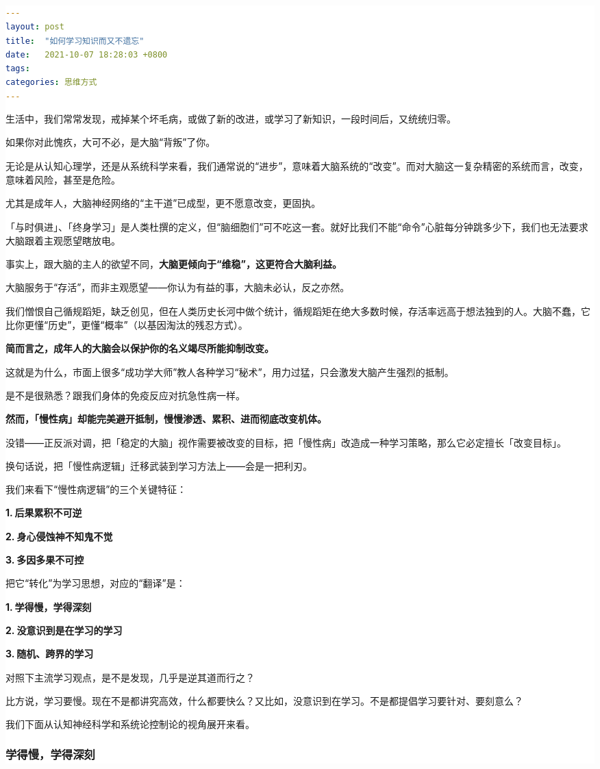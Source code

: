 ```yaml
---
layout: post
title:  "如何学习知识而又不遗忘"
date:   2021-10-07 18:28:03 +0800
tags:   
categories: 思维方式
---
```


生活中，我们常常发现，戒掉某个坏毛病，或做了新的改进，或学习了新知识，一段时间后，又统统归零。

如果你对此愧疚，大可不必，是大脑“背叛”了你。

无论是从认知心理学，还是从系统科学来看，我们通常说的“进步”，意味着大脑系统的“改变”。而对大脑这一复杂精密的系统而言，改变，意味着风险，甚至是危险。

尤其是成年人，大脑神经网络的“主干道”已成型，更不愿意改变，更固执。

「与时俱进」、「终身学习」是人类杜撰的定义，但“脑细胞们”可不吃这一套。就好比我们不能“命令”心脏每分钟跳多少下，我们也无法要求大脑跟着主观愿望瞎放电。

事实上，跟大脑的主人的欲望不同，**大脑更倾向于“维稳”，这更符合大脑利益。**

大脑服务于“存活”，而非主观愿望——你认为有益的事，大脑未必认，反之亦然。

我们憎恨自己循规蹈矩，缺乏创见，但在人类历史长河中做个统计，循规蹈矩在绝大多数时候，存活率远高于想法独到的人。大脑不蠢，它比你更懂“历史”，更懂“概率”（以基因淘汰的残忍方式）。

**简而言之，成年人的大脑会以保护你的名义竭尽所能抑制改变。**

这就是为什么，市面上很多“成功学大师”教人各种学习“秘术”，用力过猛，只会激发大脑产生强烈的抵制。

是不是很熟悉？跟我们身体的免疫反应对抗急性病一样。

**然而，「慢性病」却能完美避开抵制，慢慢渗透、累积、进而彻底改变机体。**

没错——正反派对调，把「稳定的大脑」视作需要被改变的目标，把「慢性病」改造成一种学习策略，那么它必定擅长「改变目标」。

换句话说，把「慢性病逻辑」迁移武装到学习方法上——会是一把利刃。

我们来看下“慢性病逻辑”的三个关键特征：

**1. 后果累积不可逆**

**2. 身心侵蚀神不知鬼不觉**

**3. 多因多果不可控**

把它“转化”为学习思想，对应的“翻译”是：

**1. 学得慢，学得深刻**

**2. 没意识到是在学习的学习**

**3. 随机、跨界的学习**

对照下主流学习观点，是不是发现，几乎是逆其道而行之？

比方说，学习要慢。现在不是都讲究高效，什么都要快么？又比如，没意识到在学习。不是都提倡学习要针对、要刻意么？

我们下面从认知神经科学和系统论控制论的视角展开来看。

### **学得慢，学得深刻**
